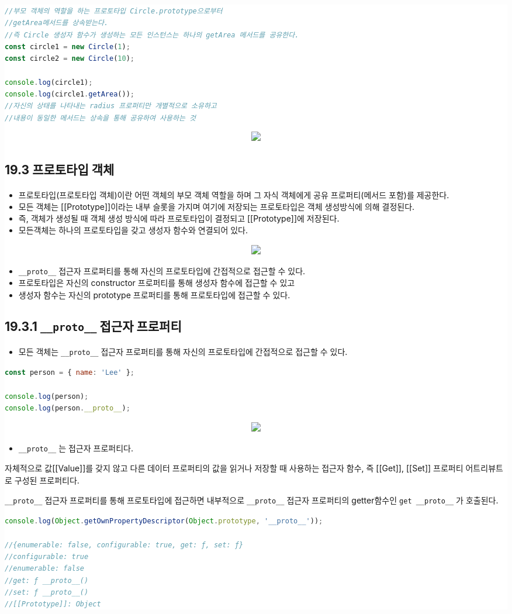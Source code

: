 ```jsx
//부모 객체의 역할을 하는 프로토타입 Circle.prototype으로부터
//getArea메서드를 상속받는다.
//즉 Circle 생성자 함수가 생성하는 모든 인스턴스는 하나의 getArea 메서드를 공유한다.
const circle1 = new Circle(1);
const circle2 = new Circle(10);

console.log(circle1);
console.log(circle1.getArea());
//자신의 상태를 나타내는 radius 프로퍼티만 개별적으로 소유하고
//내용이 동일한 메서드는 상속을 통해 공유하여 사용하는 것
```
<p align="center"><img src="https://user-images.githubusercontent.com/85421850/160261619-1a8d5279-b93f-40c7-96a1-4440bc764b86.png" width='60%'/>


## 19.3 프로토타입 객체

- 프로토타입(프로토타입 객체)이란 어떤 객체의 부모 객체 역할을 하며 그 자식 객체에게 공유 프로퍼티(메서드 포함)를 제공한다.
- 모든 객체는 [[Prototype]]이라는 내부 슬롯을 가지며 여기에 저장되는 프로토타입은 객체 생성방식에 의해 결정된다.
- 즉, 객체가 생성될 때 객체 생성 방식에 따라 프로토타입이 결정되고 [[Prototype]]에 저장된다.
- 모든객체는 하나의 프로토타입을 갖고 생성자 함수와 연결되어 있다.
<p align="center"><img src="https://user-images.githubusercontent.com/85421850/160229051-2697b272-becf-4bab-9d68-321fc614b017.png" width='60%'/>

- `__proto__` 접근자 프로퍼티를 통해 자신의 프로토타입에 간접적으로 접근할 수 있다.
- 프로토타입은 자신의 constructor 프로퍼티를 통해 생성자 함수에 접근할 수 있고
- 생성자 함수는 자신의 prototype 프로퍼티를 통해 프로토타입에 접근할 수 있다.

## 19.3.1 `__proto__` 접근자 프로퍼티

- 모든 객체는 `__proto__` 접근자 프로퍼티를 통해 자신의 프로토타입에 간접적으로 접근할 수 있다.

```jsx
const person = { name: 'Lee' };

console.log(person);
console.log(person.__proto__);
```

<p align="center"><img src="https://user-images.githubusercontent.com/85421850/160229065-fec15272-7f8b-4be1-8d5e-72e03081f6e7.png" width='50%'/>

- `__proto__` 는 접근자 프로퍼티다.

자체적으로 값[[Value]]를 갖지 않고 다른 데이터 프로퍼티의 값을 읽거나 저장할 때 사용하는 접근자 함수, 즉 [[Get]], [[Set]] 프로퍼티 어트리뷰트로 구성된 프로퍼티다.

`__proto__` 접근자 프로퍼티를 통해 프로토타입에 접근하면 내부적으로 `__proto__` 접근자 프로퍼티의 getter함수인 `get __proto__` 가 호출된다.

```jsx
console.log(Object.getOwnPropertyDescriptor(Object.prototype, '__proto__'));

//{enumerable: false, configurable: true, get: ƒ, set: ƒ}
//configurable: true
//enumerable: false
//get: ƒ __proto__()
//set: ƒ __proto__()
//[[Prototype]]: Object
```


  [sym]: 10,